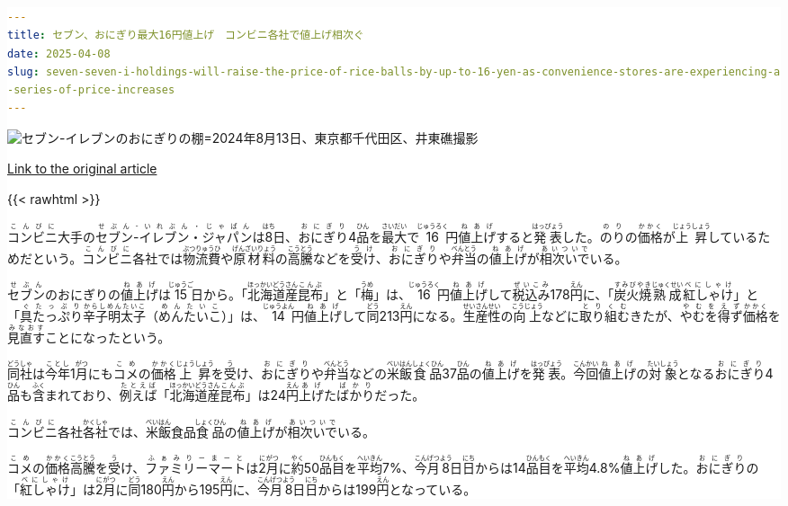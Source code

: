 ```yaml
---
title: セブン、おにぎり最大16円値上げ　コンビニ各社で値上げ相次ぐ
date: 2025-04-08
slug: seven-seven-i-holdings-will-raise-the-price-of-rice-balls-by-up-to-16-yen-as-convenience-stores-are-experiencing-a-series-of-price-increases
---
```


![セブン-イレブンのおにぎりの棚=2024年8月13日、東京都千代田区、井東礁撮影](https://www.asahicom.jp/imgopt/img/fe6089f2b2/comm_L/AS20250408003187.jpg "セブン-イレブンのおにぎりの棚=2024年8月13日、東京都千代田区、井東礁撮影")

[Link to the original article](https://asahi.com/articles/AST482W3GT48ULFA01RM.html?iref=comtop_7_04)

{{< rawhtml >}}
<p><ruby>コンビニ<rt>こんびに</rt></ruby>大手の<ruby>セブン-イレブン・ジャパン<rt>せぶん-いれぶん・じゃぱん</rt></ruby>は<ruby>8<rt>はち</rt></ruby>日、<ruby>おにぎり<rt>おにぎり</rt></ruby>4<ruby>品<rt>ひん</rt></ruby>を<ruby>最大<rt>さいだい</rt></ruby>で<ruby>16<rt>じゅうろく</rt></ruby>円<ruby>値上げ<rt>ねあげ</rt></ruby>すると<ruby>発表<rt>はっぴょう</rt></ruby>した。<ruby>のり<rt>のり</rt></ruby>の<ruby>価格<rt>かかく</rt></ruby>が<ruby>上昇<rt>じょうしょう</rt></ruby>しているためだという。<ruby>コンビニ<rt>こんびに</rt></ruby>各社では<ruby>物流費<rt>ぶつりゅうひ</rt></ruby>や<ruby>原材料<rt>げんざいりょう</rt></ruby>の<ruby>高騰<rt>こうとう</rt></ruby>などを<ruby>受け<rt>うけ</rt></ruby>、<ruby>おにぎり<rt>おにぎり</rt></ruby>や<ruby>弁当<rt>べんとう</rt></ruby>の<ruby>値上げ<rt>ねあげ</rt></ruby>が<ruby>相次いで<rt>あいついで</rt></ruby>いる。</p>

<p><ruby>セブン<rt>せぶん</rt></ruby>のおにぎりの<ruby>値上げ<rt>ねあげ</rt></ruby>は<ruby>15<rt>じゅうご</rt></ruby>日から。「<ruby>北海道産<rt>ほっかいどうさん</rt></ruby><ruby>昆布<rt>こんぶ</rt></ruby>」と「<ruby>梅<rt>うめ</rt></ruby>」は、<ruby>16<rt>じゅうろく</rt></ruby>円<ruby>値上げ<rt>ねあげ</rt></ruby>して<ruby>税込み<rt>ぜいこみ</rt></ruby>178<ruby>円<rt>えん</rt></ruby>に、「<ruby>炭火焼<rt>すみびやき</rt></ruby><ruby>熟成<rt>じゅくせい</rt></ruby><ruby>紅しゃけ<rt>べにしゃけ</rt></ruby>」と「<ruby>具たっぷり<rt>ぐたっぷり</rt></ruby><ruby>辛子明太子<rt>からしめんたいこ</rt></ruby>（<ruby>めんたいこ<rt>めんたいこ</rt></ruby>）」は、<ruby>14<rt>じゅうよん</rt></ruby>円<ruby>値上げ<rt>ねあげ</rt></ruby>して<ruby>同<rt>どう</rt></ruby>213<ruby>円<rt>えん</rt></ruby>になる。<ruby>生産性<rt>せいさんせい</rt></ruby>の<ruby>向上<rt>こうじょう</rt></ruby>などに<ruby>取り組む<rt>とりくむ</rt></ruby>きたが、<ruby>やむを得ず<rt>やむをえず</rt></ruby><ruby>価格<rt>かかく</rt></ruby>を<ruby>見直す<rt>みなおす</rt></ruby>ことになったという。</p>

<p><ruby>同社<rt>どうしゃ</rt></ruby>は<ruby>今年<rt>ことし</rt></ruby>1<ruby>月<rt>がつ</rt></ruby>にも<ruby>コメ<rt>こめ</rt></ruby>の<ruby>価格<rt>かかく</rt></ruby><ruby>上昇<rt>じょうしょう</rt></ruby>を<ruby>受<rt>う</rt></ruby>け、<ruby>おにぎり<rt>おにぎり</rt></ruby>や<ruby>弁当<rt>べんとう</rt></ruby>などの<ruby>米飯<rt>べいはん</rt></ruby><ruby>食品<rt>しょくひん</rt></ruby>37<ruby>品<rt>ひん</rt></ruby>の<ruby>値上げ<rt>ねあげ</rt></ruby>を<ruby>発表<rt>はっぴょう</rt></ruby>。<ruby>今回<rt>こんかい</rt></ruby><ruby>値上げ<rt>ねあげ</rt></ruby>の<ruby>対象<rt>たいしょう</rt></ruby>となる<ruby>おにぎり<rt>おにぎり</rt></ruby>4<ruby>品<rt>ひん</rt></ruby>も<ruby>含<rt>ふく</rt></ruby>まれており、<ruby>例えば<rt>たとえば</rt></ruby>「<ruby>北海道産<rt>ほっかいどうさん</rt></ruby><ruby>昆布<rt>こんぶ</rt></ruby>」は24<ruby>円<rt>えん</rt></ruby><ruby>上げ<rt>あげ</rt></ruby>た<ruby>ばかり<rt>ばかり</rt></ruby>だった。</p>

<p><ruby>コンビニ<rt>こんびに</rt></ruby>各社<ruby>各社<rt>かくしゃ</rt></ruby>では、<ruby>米飯<rt>べいはん</rt></ruby>食品<ruby>食品<rt>しょくひん</rt></ruby>の<ruby>値上げ<rt>ねあげ</rt></ruby>が<ruby>相次いで<rt>あいついで</rt></ruby>いる。</p>

<p><ruby>コメ<rt>こめ</rt></ruby>の<ruby>価格<rt>かかく</rt></ruby><ruby>高騰<rt>こうとう</rt></ruby>を<ruby>受<rt>う</rt></ruby>け、<ruby>ファミリーマート<rt>ふぁみりーまーと</rt></ruby>は<ruby>2<rt>に</rt></ruby><ruby>月<rt>がつ</rt></ruby>に<ruby>約<rt>やく</rt></ruby>50<ruby>品目<rt>ひんもく</rt></ruby>を<ruby>平均<rt>へいきん</rt></ruby>7%、<ruby>今月<rt>こんげつ</rt></ruby><ruby>8<rt>よう</rt></ruby>日<ruby>日<rt>にち</rt></ruby>からは14<ruby>品目<rt>ひんもく</rt></ruby>を<ruby>平均<rt>へいきん</rt></ruby>4.8%<ruby>値上げ<rt>ねあげ</rt></ruby>した。<ruby>おにぎり<rt>おにぎり</rt></ruby>の「<ruby>紅しゃけ<rt>べにしゃけ</rt></ruby>」は<ruby>2<rt>に</rt></ruby><ruby>月<rt>がつ</rt></ruby>に<ruby>同<rt>どう</rt></ruby>180<ruby>円<rt>えん</rt></ruby>から195<ruby>円<rt>えん</rt></ruby>に、<ruby>今月<rt>こんげつ</rt></ruby><ruby>8<rt>よう</rt></ruby>日<ruby>日<rt>にち</rt></ruby>からは199<ruby>円<rt>えん</rt></ruby>となっている。</p>
